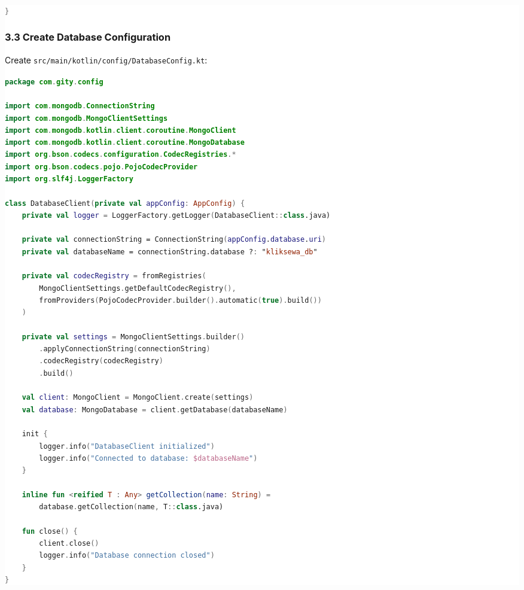 ```kotlin
}
```

### 3.3 Create Database Configuration

Create `src/main/kotlin/config/DatabaseConfig.kt`:

```kotlin
package com.gity.config

import com.mongodb.ConnectionString
import com.mongodb.MongoClientSettings
import com.mongodb.kotlin.client.coroutine.MongoClient
import com.mongodb.kotlin.client.coroutine.MongoDatabase
import org.bson.codecs.configuration.CodecRegistries.*
import org.bson.codecs.pojo.PojoCodecProvider
import org.slf4j.LoggerFactory

class DatabaseClient(private val appConfig: AppConfig) {
    private val logger = LoggerFactory.getLogger(DatabaseClient::class.java)
    
    private val connectionString = ConnectionString(appConfig.database.uri)
    private val databaseName = connectionString.database ?: "kliksewa_db"
    
    private val codecRegistry = fromRegistries(
        MongoClientSettings.getDefaultCodecRegistry(),
        fromProviders(PojoCodecProvider.builder().automatic(true).build())
    )
    
    private val settings = MongoClientSettings.builder()
        .applyConnectionString(connectionString)
        .codecRegistry(codecRegistry)
        .build()
    
    val client: MongoClient = MongoClient.create(settings)
    val database: MongoDatabase = client.getDatabase(databaseName)
    
    init {
        logger.info("DatabaseClient initialized")
        logger.info("Connected to database: $databaseName")
    }
    
    inline fun <reified T : Any> getCollection(name: String) =
        database.getCollection(name, T::class.java)
    
    fun close() {
        client.close()
        logger.info("Database connection closed")
    }
}
```
